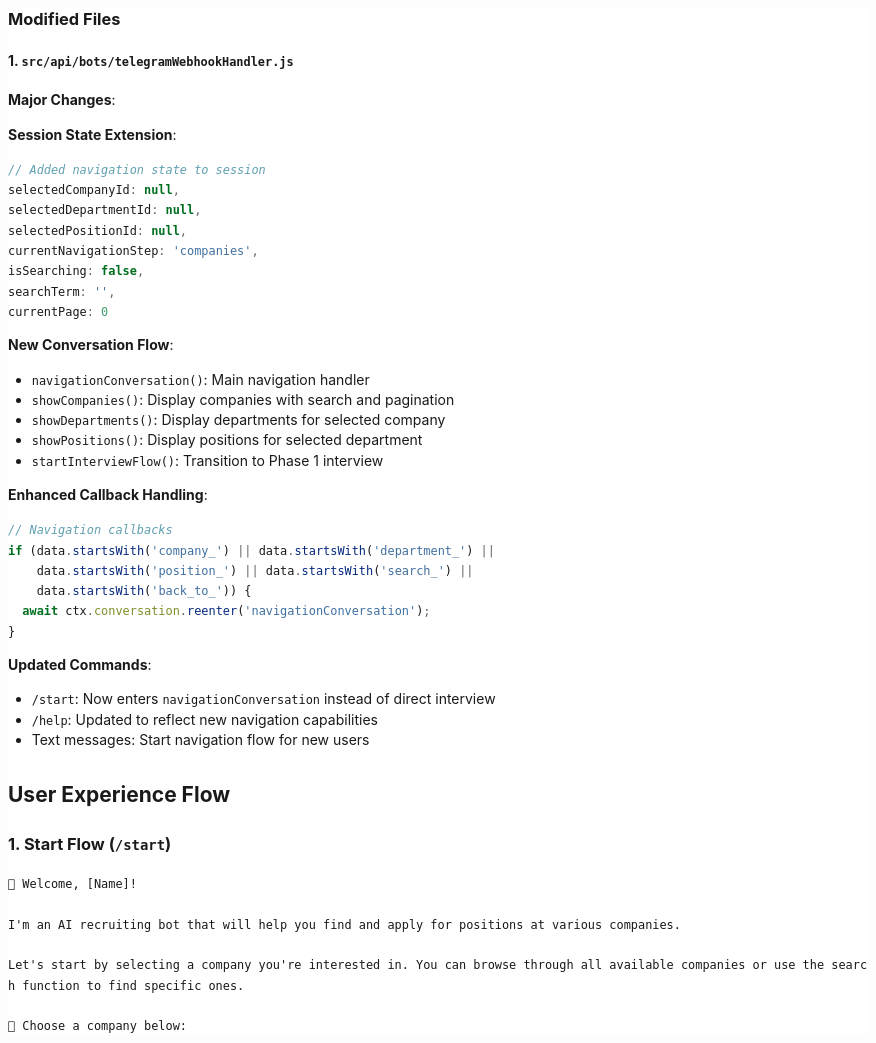 ### Modified Files

#### 1. `src/api/bots/telegramWebhookHandler.js`
**Major Changes**:

**Session State Extension**:
```javascript
// Added navigation state to session
selectedCompanyId: null,
selectedDepartmentId: null,
selectedPositionId: null,
currentNavigationStep: 'companies',
isSearching: false,
searchTerm: '',
currentPage: 0
```

**New Conversation Flow**:
- `navigationConversation()`: Main navigation handler
- `showCompanies()`: Display companies with search and pagination
- `showDepartments()`: Display departments for selected company
- `showPositions()`: Display positions for selected department
- `startInterviewFlow()`: Transition to Phase 1 interview

**Enhanced Callback Handling**:
```javascript
// Navigation callbacks
if (data.startsWith('company_') || data.startsWith('department_') || 
    data.startsWith('position_') || data.startsWith('search_') || 
    data.startsWith('back_to_')) {
  await ctx.conversation.reenter('navigationConversation');
}
```

**Updated Commands**:
- `/start`: Now enters `navigationConversation` instead of direct interview
- `/help`: Updated to reflect new navigation capabilities
- Text messages: Start navigation flow for new users

## User Experience Flow

### 1. **Start Flow** (`/start`)
```
👋 Welcome, [Name]!

I'm an AI recruiting bot that will help you find and apply for positions at various companies.

Let's start by selecting a company you're interested in. You can browse through all available companies or use the search function to find specific ones.

🔽 Choose a company below:
```
